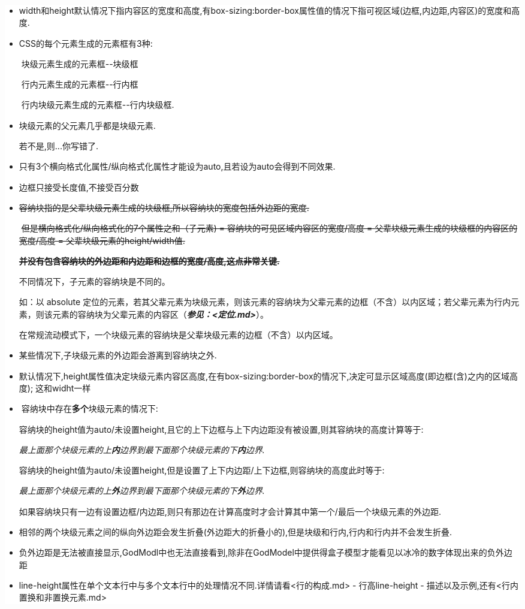 - width和height默认情况下指内容区的宽度和高度,有box-sizing:border-box属性值的情况下指可视区域(边框,内边距,内容区)的宽度和高度.

- CSS的每个元素生成的元素框有3种:

  ​	块级元素生成的元素框--块级框

  ​	行内元素生成的元素框--行内框

  ​	行内块级元素生成的元素框--行内块级框.

- 块级元素的父元素几乎都是块级元素.

  若不是,则...你写错了.
  
- 只有3个横向格式化属性/纵向格式化属性才能设为auto,且若设为auto会得到不同效果.

- 边框只接受长度值,不接受百分数

- ​    ~~容纳块指的是父辈块级元素生成的块级框,所以容纳块的宽度包括外边距的宽度.~~

  ​	~~但是横向格式化/纵向格式化的7个属性之和（子元素) = 容纳块的可见区域内容区的宽度/高度 = 父辈块级元素生成的块级框的内容区的宽度/高度 =   父辈块级元素的height/width值.~~

  ​	~~**并没有包含容纳块的外边距和内边距和边框的宽度/高度,这点非常关键.**~~

  不同情况下，子元素的容纳块是不同的。

  如：以 absolute 定位的元素，若其父辈元素为块级元素，则该元素的容纳块为父辈元素的边框（不含）以内区域；若父辈元素为行内元素，则该元素的容纳块为父辈元素的内容区（***参见：<定位.md>***）。

  在常规流动模式下，一个块级元素的容纳块是父辈块级元素的边框（不含）以内区域。

- 某些情况下,子块级元素的外边距会游离到容纳块之外.

- ​    默认情况下,height属性值决定块级元素内容区高度,在有box-sizing:border-box的情况下,决定可显示区域高度(即边框(含)之内的区域高度); 这和widht一样

- ​    容纳块中存在**多个**块级元素的情况下:

  ​		容纳块的height值为auto/未设置height,且它的上下边框与上下内边距没有被设置,则其容纳块的高度计算等于: 

  ​			*最上面那个块级元素的上**内**边界到最下面那个块级元素的下**内**边界.*

  ​		容纳块的height值为auto/未设置height,但是设置了上下内边距/上下边框,则容纳块的高度此时等于:

  ​			*最上面那个块级元素的上**外**边界到最下面那个块级元素的下**外**边界.*

  ​	如果容纳块只有一边有设置边框/内边距,则只有那边在计算高度时才会计算其中第一个/最后一个块级元素的外边距.

- ​    相邻的两个块级元素之间的纵向外边距会发生折叠(外边距大的折叠小的),但是块级和行内,行内和行内并不会发生折叠.

- 负外边距是无法被直接显示,GodModl中也无法直接看到,除非在GodModel中提供得盒子模型才能看见以冰冷的数字体现出来的负外边距

- ​    line-height属性在单个文本行中与多个文本行中的处理情况不同.详情请看<行的构成.md> - 行高line-height - 描述以及示例,还有<行内置换和非置换元素.md>


